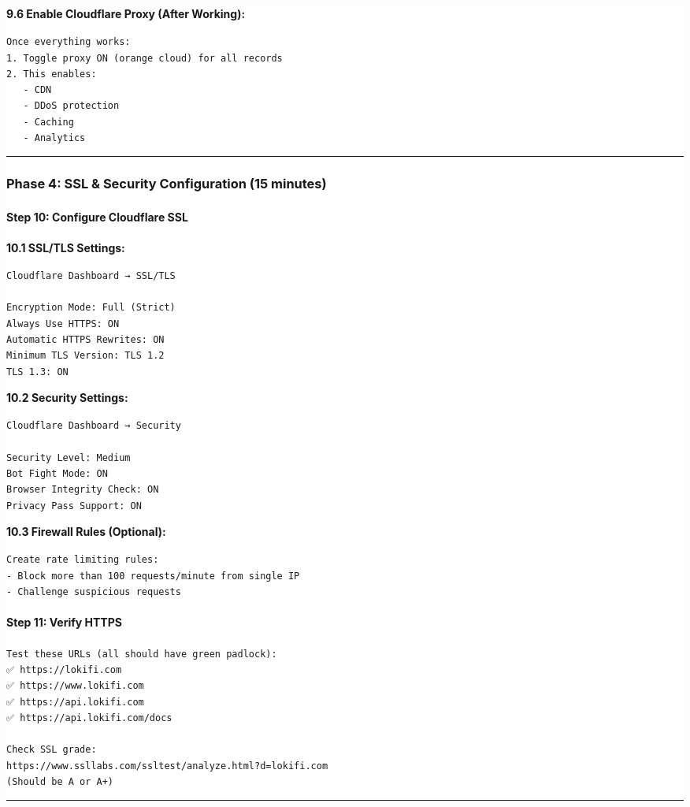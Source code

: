 **9.6 Enable Cloudflare Proxy (After Working):**

```
Once everything works:
1. Toggle proxy ON (orange cloud) for all records
2. This enables:
   - CDN
   - DDoS protection
   - Caching
   - Analytics
```

---

### Phase 4: SSL & Security Configuration (15 minutes)

#### **Step 10: Configure Cloudflare SSL**

**10.1 SSL/TLS Settings:**

```
Cloudflare Dashboard → SSL/TLS

Encryption Mode: Full (Strict)
Always Use HTTPS: ON
Automatic HTTPS Rewrites: ON
Minimum TLS Version: TLS 1.2
TLS 1.3: ON
```

**10.2 Security Settings:**

```
Cloudflare Dashboard → Security

Security Level: Medium
Bot Fight Mode: ON
Browser Integrity Check: ON
Privacy Pass Support: ON
```

**10.3 Firewall Rules (Optional):**

```
Create rate limiting rules:
- Block more than 100 requests/minute from single IP
- Challenge suspicious requests
```

#### **Step 11: Verify HTTPS**

```
Test these URLs (all should have green padlock):
✅ https://lokifi.com
✅ https://www.lokifi.com
✅ https://api.lokifi.com
✅ https://api.lokifi.com/docs

Check SSL grade:
https://www.ssllabs.com/ssltest/analyze.html?d=lokifi.com
(Should be A or A+)
```

---